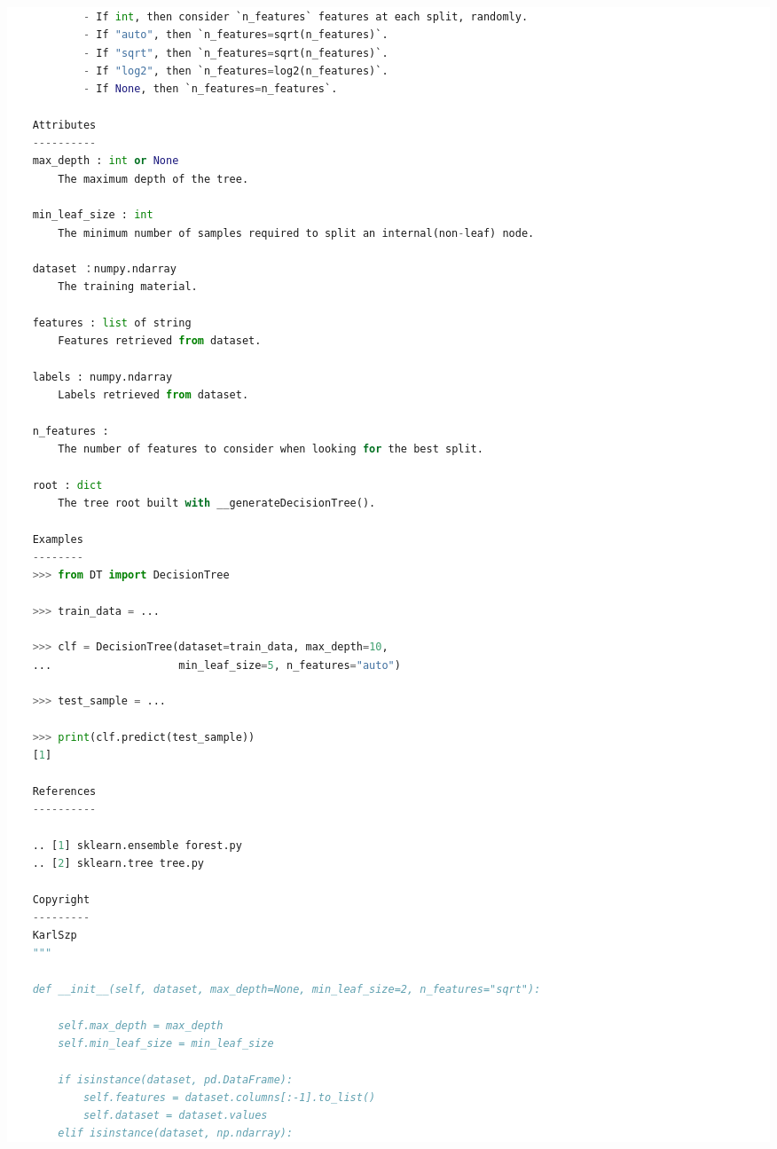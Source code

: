 ```python
            - If int, then consider `n_features` features at each split, randomly.
            - If "auto", then `n_features=sqrt(n_features)`.
            - If "sqrt", then `n_features=sqrt(n_features)`.
            - If "log2", then `n_features=log2(n_features)`.
            - If None, then `n_features=n_features`.

    Attributes
    ----------
    max_depth : int or None
        The maximum depth of the tree.

    min_leaf_size : int
        The minimum number of samples required to split an internal(non-leaf) node.

    dataset ：numpy.ndarray
        The training material.

    features : list of string
        Features retrieved from dataset.

    labels : numpy.ndarray
        Labels retrieved from dataset.

    n_features : 
        The number of features to consider when looking for the best split.

    root : dict
        The tree root built with __generateDecisionTree().

    Examples
    --------
    >>> from DT import DecisionTree

    >>> train_data = ...

    >>> clf = DecisionTree(dataset=train_data, max_depth=10,
    ...                    min_leaf_size=5, n_features="auto")
    
    >>> test_sample = ...

    >>> print(clf.predict(test_sample))
    [1]

    References
    ----------

    .. [1] sklearn.ensemble forest.py
    .. [2] sklearn.tree tree.py

    Copyright
    ---------
    KarlSzp
    """

    def __init__(self, dataset, max_depth=None, min_leaf_size=2, n_features="sqrt"):

        self.max_depth = max_depth
        self.min_leaf_size = min_leaf_size

        if isinstance(dataset, pd.DataFrame):
            self.features = dataset.columns[:-1].to_list()
            self.dataset = dataset.values
        elif isinstance(dataset, np.ndarray):
```